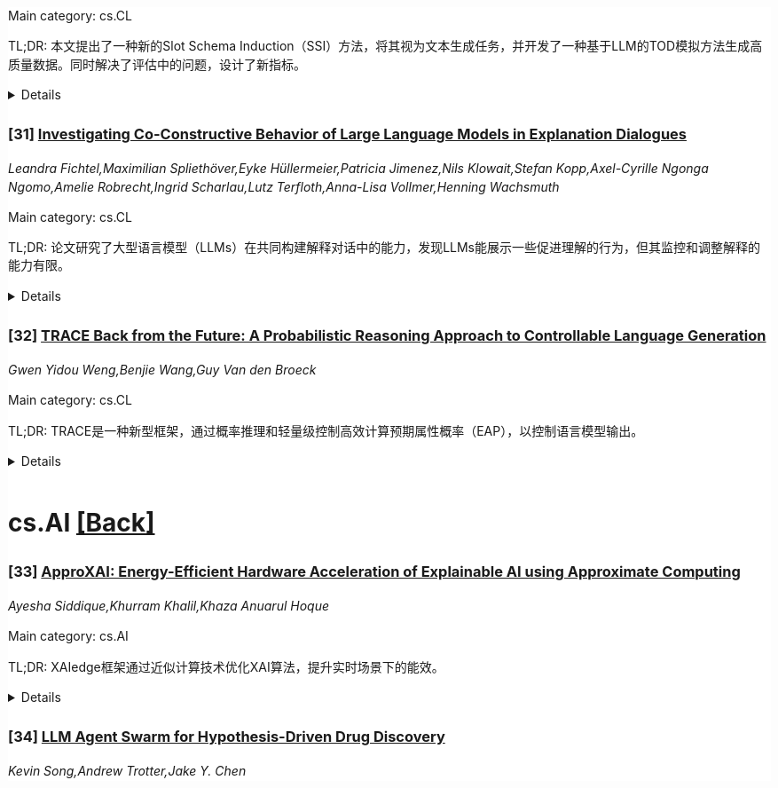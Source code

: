 Main category: cs.CL

TL;DR: 本文提出了一种新的Slot Schema Induction（SSI）方法，将其视为文本生成任务，并开发了一种基于LLM的TOD模拟方法生成高质量数据。同时解决了评估中的问题，设计了新指标。


<details><summary>Details</summary></details>


### [31] [Investigating Co-Constructive Behavior of Large Language Models in Explanation Dialogues](https://arxiv.org/abs/2504.18483)
*Leandra Fichtel,Maximilian Spliethöver,Eyke Hüllermeier,Patricia Jimenez,Nils Klowait,Stefan Kopp,Axel-Cyrille Ngonga Ngomo,Amelie Robrecht,Ingrid Scharlau,Lutz Terfloth,Anna-Lisa Vollmer,Henning Wachsmuth*

Main category: cs.CL

TL;DR: 论文研究了大型语言模型（LLMs）在共同构建解释对话中的能力，发现LLMs能展示一些促进理解的行为，但其监控和调整解释的能力有限。


<details><summary>Details</summary></details>


### [32] [TRACE Back from the Future: A Probabilistic Reasoning Approach to Controllable Language Generation](https://arxiv.org/abs/2504.18535)
*Gwen Yidou Weng,Benjie Wang,Guy Van den Broeck*

Main category: cs.CL

TL;DR: TRACE是一种新型框架，通过概率推理和轻量级控制高效计算预期属性概率（EAP），以控制语言模型输出。


<details><summary>Details</summary></details>


<div id='cs.AI'></div>

# cs.AI [[Back]](#toc)

### [33] [ApproXAI: Energy-Efficient Hardware Acceleration of Explainable AI using Approximate Computing](https://arxiv.org/abs/2504.17929)
*Ayesha Siddique,Khurram Khalil,Khaza Anuarul Hoque*

Main category: cs.AI

TL;DR: XAIedge框架通过近似计算技术优化XAI算法，提升实时场景下的能效。


<details><summary>Details</summary></details>


### [34] [LLM Agent Swarm for Hypothesis-Driven Drug Discovery](https://arxiv.org/abs/2504.17967)
*Kevin Song,Andrew Trotter,Jake Y. Chen*
